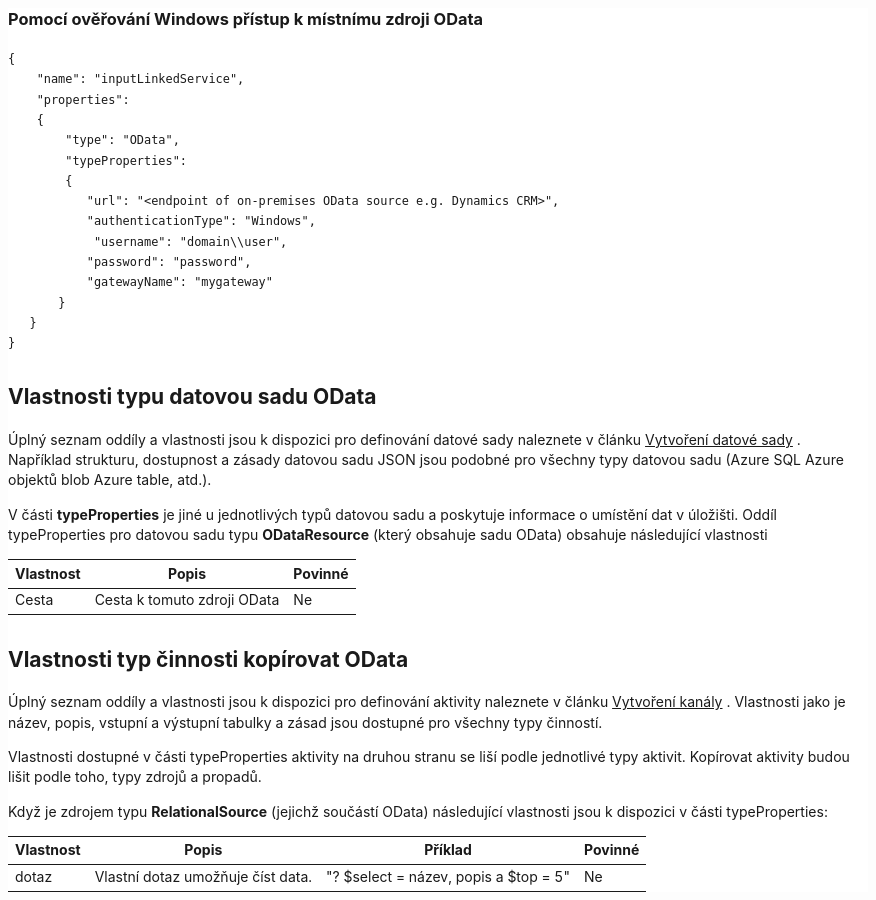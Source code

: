 ### <a name="using-windows-authentication-accessing-on-premises-odata-source"></a>Pomocí ověřování Windows přístup k místnímu zdroji OData

    {
        "name": "inputLinkedService",
        "properties": 
        {
            "type": "OData",
            "typeProperties": 
            {
               "url": "<endpoint of on-premises OData source e.g. Dynamics CRM>",
               "authenticationType": "Windows",
                "username": "domain\\user",
               "password": "password",
               "gatewayName": "mygateway"
           }
       }
    }



## <a name="odata-dataset-type-properties"></a>Vlastnosti typu datovou sadu OData

Úplný seznam oddíly a vlastnosti jsou k dispozici pro definování datové sady naleznete v článku [Vytvoření datové sady](data-factory-create-datasets.md) . Například strukturu, dostupnost a zásady datovou sadu JSON jsou podobné pro všechny typy datovou sadu (Azure SQL Azure objektů blob Azure table, atd.).

V části **typeProperties** je jiné u jednotlivých typů datovou sadu a poskytuje informace o umístění dat v úložišti. Oddíl typeProperties pro datovou sadu typu **ODataResource** (který obsahuje sadu OData) obsahuje následující vlastnosti

| Vlastnost | Popis | Povinné |
| -------- | ----------- | -------- |
| Cesta | Cesta k tomuto zdroji OData | Ne | 

## <a name="odata-copy-activity-type-properties"></a>Vlastnosti typ činnosti kopírovat OData

Úplný seznam oddíly a vlastnosti jsou k dispozici pro definování aktivity naleznete v článku [Vytvoření kanály](data-factory-create-pipelines.md) . Vlastnosti jako je název, popis, vstupní a výstupní tabulky a zásad jsou dostupné pro všechny typy činností. 

Vlastnosti dostupné v části typeProperties aktivity na druhou stranu se liší podle jednotlivé typy aktivit. Kopírovat aktivity budou lišit podle toho, typy zdrojů a propadů.

Když je zdrojem typu **RelationalSource** (jejichž součástí OData) následující vlastnosti jsou k dispozici v části typeProperties:

| Vlastnost | Popis | Příklad | Povinné |
| -------- | ----------- | -------------- | -------- |
| dotaz | Vlastní dotaz umožňuje číst data. | "? $select = název, popis a $top = 5" | Ne | 

